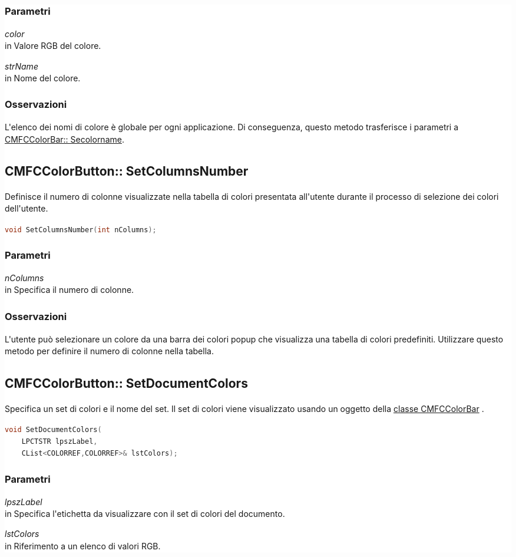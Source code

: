 ### <a name="parameters"></a>Parametri

*color*<br/>
in Valore RGB del colore.

*strName*<br/>
in Nome del colore.

### <a name="remarks"></a>Osservazioni

L'elenco dei nomi di colore è globale per ogni applicazione. Di conseguenza, questo metodo trasferisce i parametri a [CMFCColorBar:: Secolorname](../../mfc/reference/cmfccolorbar-class.md#setcolorname).

## <a name="cmfccolorbuttonsetcolumnsnumber"></a><a name="setcolumnsnumber"></a> CMFCColorButton:: SetColumnsNumber

Definisce il numero di colonne visualizzate nella tabella di colori presentata all'utente durante il processo di selezione dei colori dell'utente.

```cpp
void SetColumnsNumber(int nColumns);
```

### <a name="parameters"></a>Parametri

*nColumns*<br/>
in Specifica il numero di colonne.

### <a name="remarks"></a>Osservazioni

L'utente può selezionare un colore da una barra dei colori popup che visualizza una tabella di colori predefiniti. Utilizzare questo metodo per definire il numero di colonne nella tabella.

## <a name="cmfccolorbuttonsetdocumentcolors"></a><a name="setdocumentcolors"></a> CMFCColorButton:: SetDocumentColors

Specifica un set di colori e il nome del set. Il set di colori viene visualizzato usando un oggetto della [classe CMFCColorBar](../../mfc/reference/cmfccolorbar-class.md) .

```cpp
void SetDocumentColors(
    LPCTSTR lpszLabel,
    CList<COLORREF,COLORREF>& lstColors);
```

### <a name="parameters"></a>Parametri

*lpszLabel*<br/>
in Specifica l'etichetta da visualizzare con il set di colori del documento.

*lstColors*<br/>
in Riferimento a un elenco di valori RGB.
